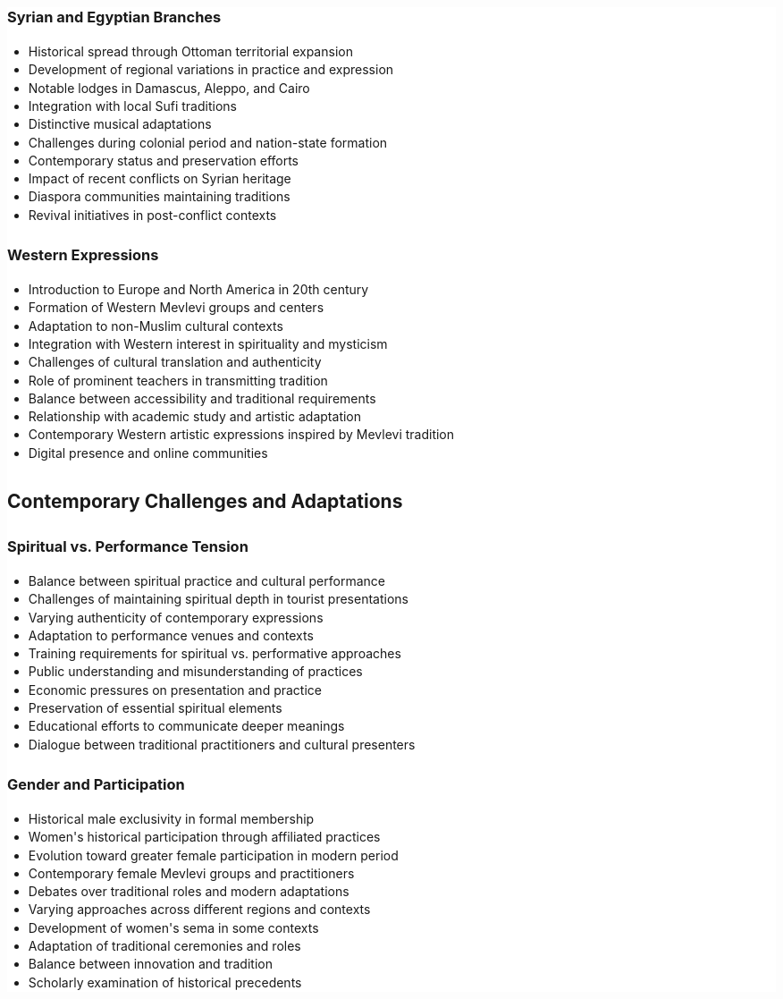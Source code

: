 ### Syrian and Egyptian Branches

- Historical spread through Ottoman territorial expansion
- Development of regional variations in practice and expression
- Notable lodges in Damascus, Aleppo, and Cairo
- Integration with local Sufi traditions
- Distinctive musical adaptations
- Challenges during colonial period and nation-state formation
- Contemporary status and preservation efforts
- Impact of recent conflicts on Syrian heritage
- Diaspora communities maintaining traditions
- Revival initiatives in post-conflict contexts

### Western Expressions

- Introduction to Europe and North America in 20th century
- Formation of Western Mevlevi groups and centers
- Adaptation to non-Muslim cultural contexts
- Integration with Western interest in spirituality and mysticism
- Challenges of cultural translation and authenticity
- Role of prominent teachers in transmitting tradition
- Balance between accessibility and traditional requirements
- Relationship with academic study and artistic adaptation
- Contemporary Western artistic expressions inspired by Mevlevi tradition
- Digital presence and online communities

## Contemporary Challenges and Adaptations

### Spiritual vs. Performance Tension

- Balance between spiritual practice and cultural performance
- Challenges of maintaining spiritual depth in tourist presentations
- Varying authenticity of contemporary expressions
- Adaptation to performance venues and contexts
- Training requirements for spiritual vs. performative approaches
- Public understanding and misunderstanding of practices
- Economic pressures on presentation and practice
- Preservation of essential spiritual elements
- Educational efforts to communicate deeper meanings
- Dialogue between traditional practitioners and cultural presenters

### Gender and Participation

- Historical male exclusivity in formal membership
- Women's historical participation through affiliated practices
- Evolution toward greater female participation in modern period
- Contemporary female Mevlevi groups and practitioners
- Debates over traditional roles and modern adaptations
- Varying approaches across different regions and contexts
- Development of women's sema in some contexts
- Adaptation of traditional ceremonies and roles
- Balance between innovation and tradition
- Scholarly examination of historical precedents
